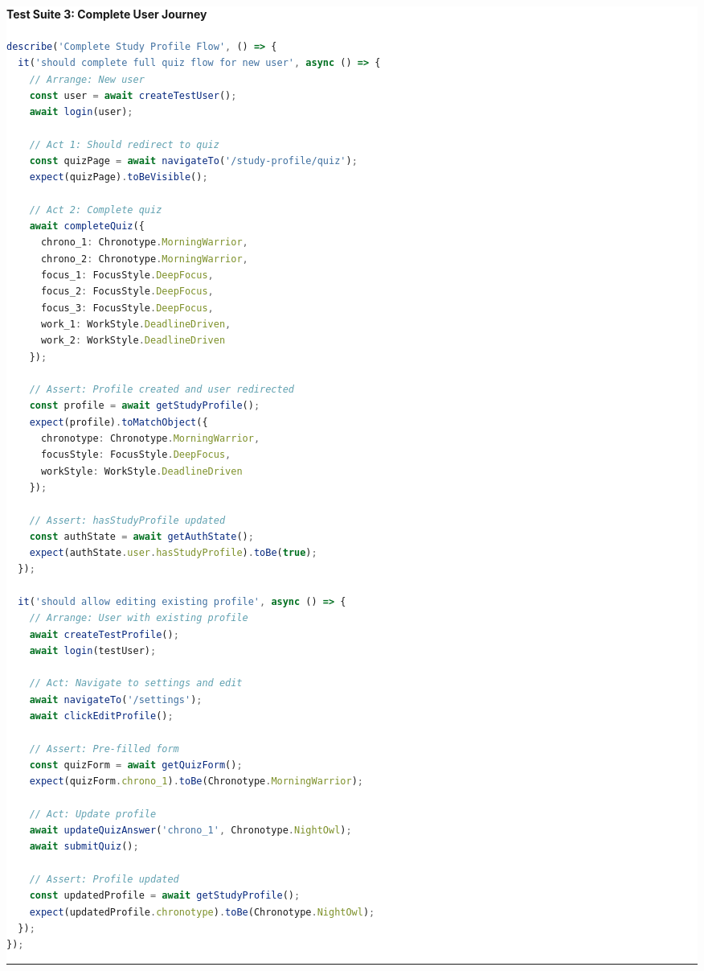#### Test Suite 3: Complete User Journey
```typescript
describe('Complete Study Profile Flow', () => {
  it('should complete full quiz flow for new user', async () => {
    // Arrange: New user
    const user = await createTestUser();
    await login(user);

    // Act 1: Should redirect to quiz
    const quizPage = await navigateTo('/study-profile/quiz');
    expect(quizPage).toBeVisible();

    // Act 2: Complete quiz
    await completeQuiz({
      chrono_1: Chronotype.MorningWarrior,
      chrono_2: Chronotype.MorningWarrior,
      focus_1: FocusStyle.DeepFocus,
      focus_2: FocusStyle.DeepFocus,
      focus_3: FocusStyle.DeepFocus,
      work_1: WorkStyle.DeadlineDriven,
      work_2: WorkStyle.DeadlineDriven
    });

    // Assert: Profile created and user redirected
    const profile = await getStudyProfile();
    expect(profile).toMatchObject({
      chronotype: Chronotype.MorningWarrior,
      focusStyle: FocusStyle.DeepFocus,
      workStyle: WorkStyle.DeadlineDriven
    });

    // Assert: hasStudyProfile updated
    const authState = await getAuthState();
    expect(authState.user.hasStudyProfile).toBe(true);
  });

  it('should allow editing existing profile', async () => {
    // Arrange: User with existing profile
    await createTestProfile();
    await login(testUser);

    // Act: Navigate to settings and edit
    await navigateTo('/settings');
    await clickEditProfile();
    
    // Assert: Pre-filled form
    const quizForm = await getQuizForm();
    expect(quizForm.chrono_1).toBe(Chronotype.MorningWarrior);
    
    // Act: Update profile
    await updateQuizAnswer('chrono_1', Chronotype.NightOwl);
    await submitQuiz();

    // Assert: Profile updated
    const updatedProfile = await getStudyProfile();
    expect(updatedProfile.chronotype).toBe(Chronotype.NightOwl);
  });
});
```

---